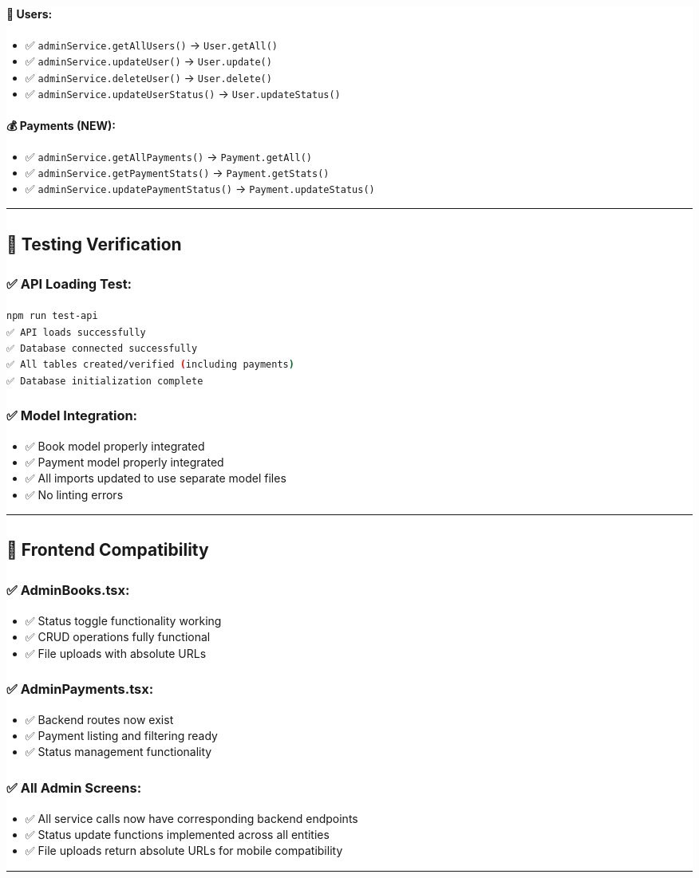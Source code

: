 #### **👥 Users:**
- ✅ `adminService.getAllUsers()` → `User.getAll()`
- ✅ `adminService.updateUser()` → `User.update()`
- ✅ `adminService.deleteUser()` → `User.delete()`
- ✅ `adminService.updateUserStatus()` → `User.updateStatus()`

#### **💰 Payments (NEW):**
- ✅ `adminService.getAllPayments()` → `Payment.getAll()`
- ✅ `adminService.getPaymentStats()` → `Payment.getStats()`
- ✅ `adminService.updatePaymentStatus()` → `Payment.updateStatus()`

---

## 🎯 **Testing Verification**

### **✅ API Loading Test:**
```bash
npm run test-api
✅ API loads successfully
✅ Database connected successfully
✅ All tables created/verified (including payments)
✅ Database initialization complete
```

### **✅ Model Integration:**
- ✅ Book model properly integrated
- ✅ Payment model properly integrated
- ✅ All imports updated to use separate model files
- ✅ No linting errors

---

## 📱 **Frontend Compatibility**

### **✅ AdminBooks.tsx:**
- ✅ Status toggle functionality working
- ✅ CRUD operations fully functional
- ✅ File uploads with absolute URLs

### **✅ AdminPayments.tsx:**
- ✅ Backend routes now exist
- ✅ Payment listing and filtering ready
- ✅ Status management functionality

### **✅ All Admin Screens:**
- ✅ All service calls now have corresponding backend endpoints
- ✅ Status update functions implemented across all entities
- ✅ File uploads return absolute URLs for mobile compatibility

---